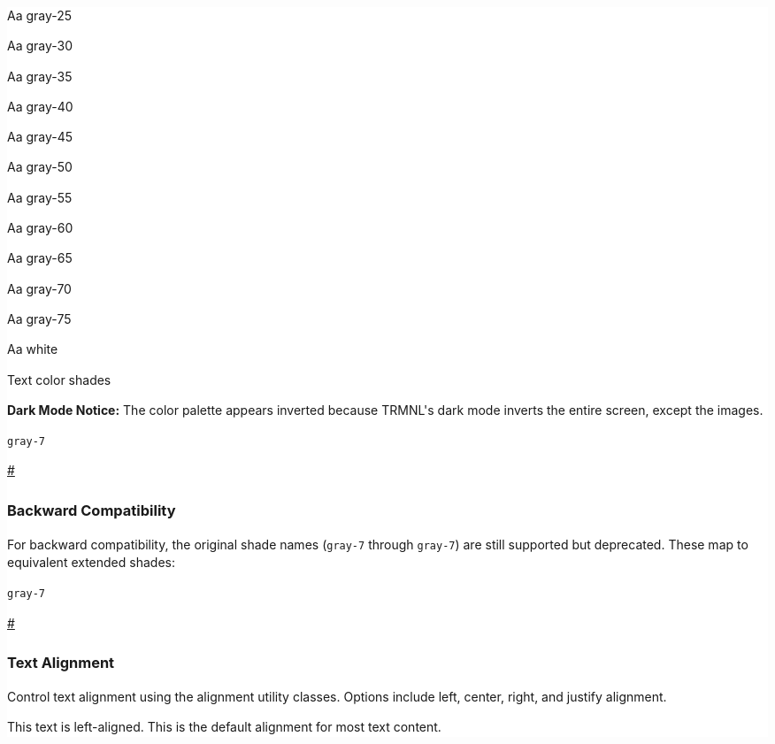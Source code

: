 Aa
gray-25

Aa
gray-30

Aa
gray-35

Aa
gray-40

Aa
gray-45

Aa
gray-50

Aa
gray-55

Aa
gray-60

Aa
gray-65

Aa
gray-70

Aa
gray-75

Aa
white

Text color shades

**Dark Mode Notice:** The color palette appears inverted because TRMNL's dark mode inverts the entire screen, except the images.

`gray-7`

[#](https://usetrmnl.com/framework_v2/text#backward-compatibility)

### Backward Compatibility

For backward compatibility, the original shade names (`gray-7` through `gray-7`) are still supported but deprecated. These map to equivalent extended shades:

`gray-7`

[#](https://usetrmnl.com/framework_v2/text#text-alignment)

### Text Alignment

Control text alignment using the alignment utility classes. Options include left, center, right, and justify alignment.

This text is left-aligned. This is the default alignment for most text content.
